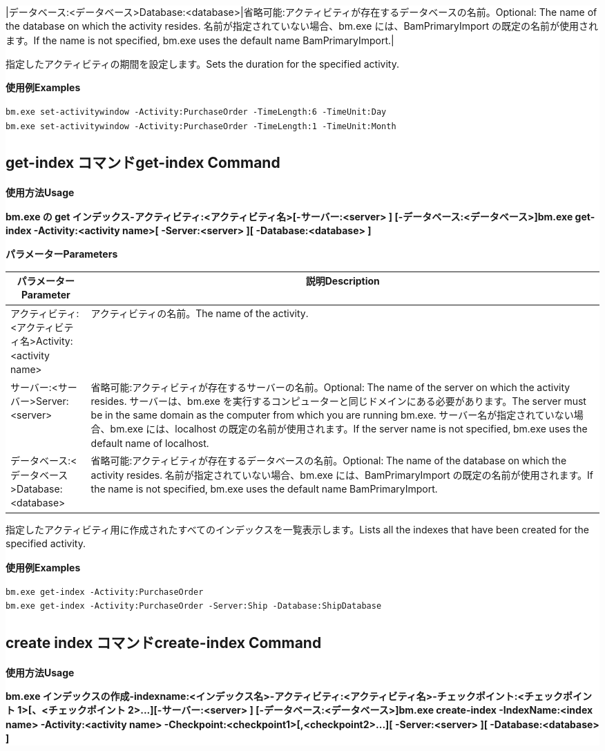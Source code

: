 |<span data-ttu-id="15ffd-187">データベース:\<データベース\></span><span class="sxs-lookup"><span data-stu-id="15ffd-187">Database:\<database\></span></span>|<span data-ttu-id="15ffd-188">省略可能:アクティビティが存在するデータベースの名前。</span><span class="sxs-lookup"><span data-stu-id="15ffd-188">Optional: The name of the database on which the activity resides.</span></span> <span data-ttu-id="15ffd-189">名前が指定されていない場合、bm.exe には、BamPrimaryImport の既定の名前が使用されます。</span><span class="sxs-lookup"><span data-stu-id="15ffd-189">If the name is not specified, bm.exe uses the default name BamPrimaryImport.</span></span>|  
  
 <span data-ttu-id="15ffd-190">指定したアクティビティの期間を設定します。</span><span class="sxs-lookup"><span data-stu-id="15ffd-190">Sets the duration for the specified activity.</span></span>  
  
 <span data-ttu-id="15ffd-191">**使用例**</span><span class="sxs-lookup"><span data-stu-id="15ffd-191">**Examples**</span></span>  
  
```  
bm.exe set-activitywindow -Activity:PurchaseOrder -TimeLength:6 -TimeUnit:Day  
bm.exe set-activitywindow -Activity:PurchaseOrder -TimeLength:1 -TimeUnit:Month  
```  
  
## <a name="get-index-command"></a><span data-ttu-id="15ffd-192">get-index コマンド</span><span class="sxs-lookup"><span data-stu-id="15ffd-192">get-index Command</span></span>  
 <span data-ttu-id="15ffd-193">**使用方法**</span><span class="sxs-lookup"><span data-stu-id="15ffd-193">**Usage**</span></span>  
  
 <span data-ttu-id="15ffd-194">**bm.exe の get インデックス-アクティビティ:\<アクティビティ名\>[-サーバー:\<server\> ] [-データベース:\<データベース\>]**</span><span class="sxs-lookup"><span data-stu-id="15ffd-194">**bm.exe get-index -Activity:\<activity name\>[ -Server:\<server\> ][ -Database:\<database\> ]**</span></span>  
  
 <span data-ttu-id="15ffd-195">**パラメーター**</span><span class="sxs-lookup"><span data-stu-id="15ffd-195">**Parameters**</span></span>  
  
|<span data-ttu-id="15ffd-196">パラメーター</span><span class="sxs-lookup"><span data-stu-id="15ffd-196">Parameter</span></span>|<span data-ttu-id="15ffd-197">説明</span><span class="sxs-lookup"><span data-stu-id="15ffd-197">Description</span></span>|  
|---------------|-----------------|  
|<span data-ttu-id="15ffd-198">アクティビティ:\<アクティビティ名\></span><span class="sxs-lookup"><span data-stu-id="15ffd-198">Activity:\<activity name\></span></span>|<span data-ttu-id="15ffd-199">アクティビティの名前。</span><span class="sxs-lookup"><span data-stu-id="15ffd-199">The name of the activity.</span></span>|  
|<span data-ttu-id="15ffd-200">サーバー:\<サーバー\></span><span class="sxs-lookup"><span data-stu-id="15ffd-200">Server:\<server\></span></span>|<span data-ttu-id="15ffd-201">省略可能:アクティビティが存在するサーバーの名前。</span><span class="sxs-lookup"><span data-stu-id="15ffd-201">Optional: The name of the server on which the activity resides.</span></span> <span data-ttu-id="15ffd-202">サーバーは、bm.exe を実行するコンピューターと同じドメインにある必要があります。</span><span class="sxs-lookup"><span data-stu-id="15ffd-202">The server must be in the same domain as the computer from which you are running bm.exe.</span></span> <span data-ttu-id="15ffd-203">サーバー名が指定されていない場合、bm.exe には、localhost の既定の名前が使用されます。</span><span class="sxs-lookup"><span data-stu-id="15ffd-203">If the server name is not specified, bm.exe uses the default name of localhost.</span></span>|  
|<span data-ttu-id="15ffd-204">データベース:\<データベース\></span><span class="sxs-lookup"><span data-stu-id="15ffd-204">Database:\<database\></span></span>|<span data-ttu-id="15ffd-205">省略可能:アクティビティが存在するデータベースの名前。</span><span class="sxs-lookup"><span data-stu-id="15ffd-205">Optional: The name of the database on which the activity resides.</span></span> <span data-ttu-id="15ffd-206">名前が指定されていない場合、bm.exe には、BamPrimaryImport の既定の名前が使用されます。</span><span class="sxs-lookup"><span data-stu-id="15ffd-206">If the name is not specified, bm.exe uses the default name BamPrimaryImport.</span></span>|  
  
 <span data-ttu-id="15ffd-207">指定したアクティビティ用に作成されたすべてのインデックスを一覧表示します。</span><span class="sxs-lookup"><span data-stu-id="15ffd-207">Lists all the indexes that have been created for the specified activity.</span></span>  
  
 <span data-ttu-id="15ffd-208">**使用例**</span><span class="sxs-lookup"><span data-stu-id="15ffd-208">**Examples**</span></span>  
  
```  
bm.exe get-index -Activity:PurchaseOrder  
bm.exe get-index -Activity:PurchaseOrder -Server:Ship -Database:ShipDatabase  
```  
  
## <a name="create-index-command"></a><span data-ttu-id="15ffd-209">create index コマンド</span><span class="sxs-lookup"><span data-stu-id="15ffd-209">create-index Command</span></span>  
 <span data-ttu-id="15ffd-210">**使用方法**</span><span class="sxs-lookup"><span data-stu-id="15ffd-210">**Usage**</span></span>  
  
 <span data-ttu-id="15ffd-211">**bm.exe インデックスの作成-indexname:\<インデックス名\>-アクティビティ:\<アクティビティ名\>-チェックポイント:\<チェックポイント 1\>[、\<チェックポイント 2\>...][-サーバー:\<server\> ] [-データベース:\<データベース\>]**</span><span class="sxs-lookup"><span data-stu-id="15ffd-211">**bm.exe create-index -IndexName:\<index name\> -Activity:\<activity name\> -Checkpoint:\<checkpoint1\>[,\<checkpoint2\>...][ -Server:\<server\> ][ -Database:\<database\> ]**</span></span>  
  
